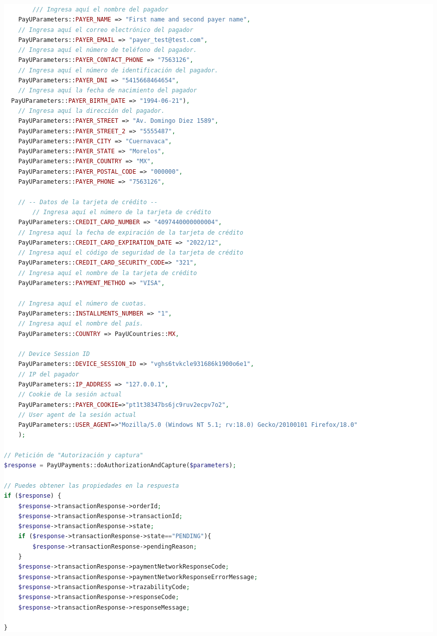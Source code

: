 ```PHP
        /// Ingresa aquí el nombre del pagador
	PayUParameters::PAYER_NAME => "First name and second payer name",
	// Ingresa aquí el correo electrónico del pagador
	PayUParameters::PAYER_EMAIL => "payer_test@test.com",
	// Ingresa aquí el número de teléfono del pagador.
	PayUParameters::PAYER_CONTACT_PHONE => "7563126",
	// Ingresa aquí el número de identificación del pagador.
	PayUParameters::PAYER_DNI => "5415668464654",
	// Ingresa aquí la fecha de nacimiento del pagador
  PayUParameters::PAYER_BIRTH_DATE => "1994-06-21"),
	// Ingresa aquí la dirección del pagador.
	PayUParameters::PAYER_STREET => "Av. Domingo Diez 1589",
	PayUParameters::PAYER_STREET_2 => "5555487",
	PayUParameters::PAYER_CITY => "Cuernavaca",
	PayUParameters::PAYER_STATE => "Morelos",
	PayUParameters::PAYER_COUNTRY => "MX",
	PayUParameters::PAYER_POSTAL_CODE => "000000",
	PayUParameters::PAYER_PHONE => "7563126",

	// -- Datos de la tarjeta de crédito --
        // Ingresa aquí el número de la tarjeta de crédito
	PayUParameters::CREDIT_CARD_NUMBER => "4097440000000004",
	// Ingresa aquí la fecha de expiración de la tarjeta de crédito
	PayUParameters::CREDIT_CARD_EXPIRATION_DATE => "2022/12",
	// Ingresa aquí el código de seguridad de la tarjeta de crédito
	PayUParameters::CREDIT_CARD_SECURITY_CODE=> "321",
	// Ingresa aquí el nombre de la tarjeta de crédito
	PayUParameters::PAYMENT_METHOD => "VISA",

	// Ingresa aquí el número de cuotas.
	PayUParameters::INSTALLMENTS_NUMBER => "1",
	// Ingresa aquí el nombre del país.
	PayUParameters::COUNTRY => PayUCountries::MX,

	// Device Session ID
	PayUParameters::DEVICE_SESSION_ID => "vghs6tvkcle931686k1900o6e1",
	// IP del pagador
	PayUParameters::IP_ADDRESS => "127.0.0.1",
	// Cookie de la sesión actual
	PayUParameters::PAYER_COOKIE=>"pt1t38347bs6jc9ruv2ecpv7o2",
	// User agent de la sesión actual
	PayUParameters::USER_AGENT=>"Mozilla/5.0 (Windows NT 5.1; rv:18.0) Gecko/20100101 Firefox/18.0"
	);

// Petición de "Autorización y captura"
$response = PayUPayments::doAuthorizationAndCapture($parameters);

// Puedes obtener las propiedades en la respuesta
if ($response) {
	$response->transactionResponse->orderId;
	$response->transactionResponse->transactionId;
	$response->transactionResponse->state;
	if ($response->transactionResponse->state=="PENDING"){
		$response->transactionResponse->pendingReason;
	}
	$response->transactionResponse->paymentNetworkResponseCode;
	$response->transactionResponse->paymentNetworkResponseErrorMessage;
	$response->transactionResponse->trazabilityCode;
	$response->transactionResponse->responseCode;
	$response->transactionResponse->responseMessage;

}
```